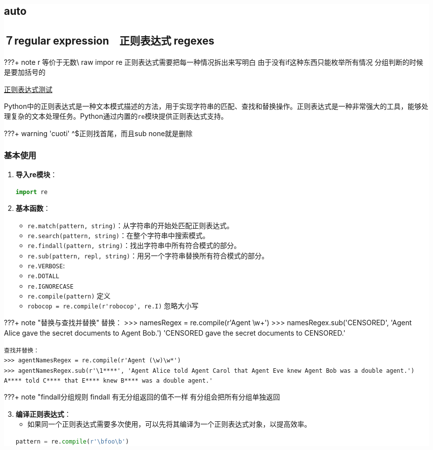 ## auto

## ７regular expression　正则表达式 regexes

???+ note
    r 等价于无数\ raw
    impor re
    正则表达式需要把每一种情况拆出来写明白 由于没有if这种东西只能枚举所有情况
    分组判断的时候是要加括号的

[正则表达式测试](https://pythex.org/)


Python中的正则表达式是一种文本模式描述的方法，用于实现字符串的匹配、查找和替换操作。正则表达式是一种非常强大的工具，能够处理复杂的文本处理任务。Python通过内置的`re`模块提供正则表达式支持。

???+ warning 'cuoti'
    ^$正则找首尾，而且sub none就是删除

### 基本使用

1. **导入re模块**：
   ```python
   import re
   ```

2. **基本函数**：
   - `re.match(pattern, string)`：从字符串的开始处匹配正则表达式。
   - `re.search(pattern, string)`：在整个字符串中搜索模式。
   - `re.findall(pattern, string)`：找出字符串中所有符合模式的部分。
   - `re.sub(pattern, repl, string)`：用另一个字符串替换所有符合模式的部分。
   - `re.VERBOSE`:
   - `re.DOTALL`
   - `re.IGNORECASE`
   - `re.compile(pattern)` 定义
   - `robocop = re.compile(r'robocop', re.I)` 忽略大小写

???+ note "替换与查找并替换"
    替换：
    >>> namesRegex = re.compile(r'Agent \w+')
    >>> namesRegex.sub('CENSORED', 'Agent Alice gave the secret documents to Agent Bob.') 'CENSORED gave the secret documents to CENSORED.'

    查找并替换：
    >>> agentNamesRegex = re.compile(r'Agent (\w)\w*')
    >>> agentNamesRegex.sub(r'\1****', 'Agent Alice told Agent Carol that Agent Eve knew Agent Bob was a double agent.')
    A**** told C**** that E**** knew B**** was a double agent.'


???+ note "findall分组规则
    findall 有无分组返回的值不一样 有分组会把所有分组单独返回

3. **编译正则表达式**：
   - 如果同一个正则表达式需要多次使用，可以先将其编译为一个正则表达式对象，以提高效率。
   ```python
   pattern = re.compile(r'\bfoo\b')
   ```
